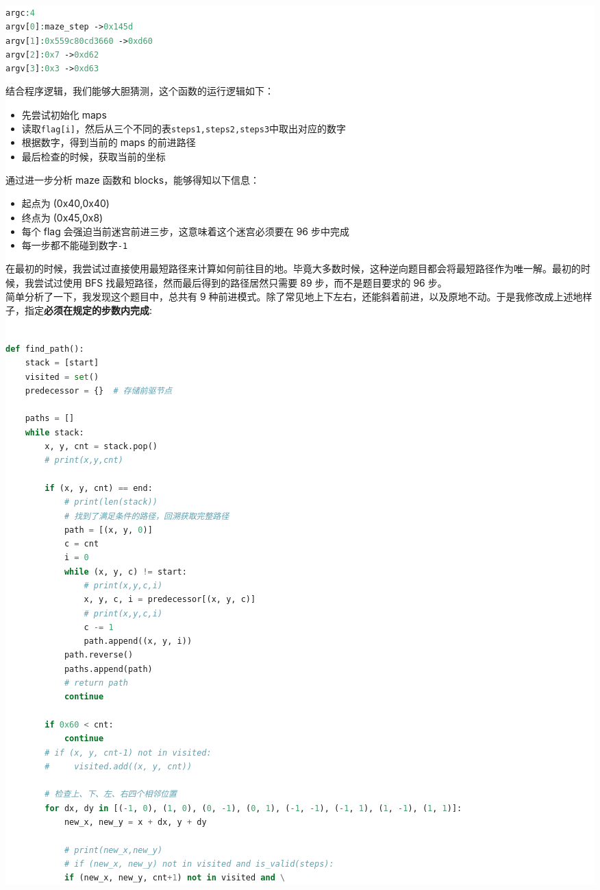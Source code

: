 ```php
argc:4
argv[0]:maze_step ->0x145d
argv[1]:0x559c80cd3660 ->0xd60
argv[2]:0x7 ->0xd62
argv[3]:0x3 ->0xd63
```

结合程序逻辑，我们能够大胆猜测，这个函数的运行逻辑如下：

-   先尝试初始化 maps
-   读取`flag[i]`，然后从三个不同的表`steps1,steps2,steps3`中取出对应的数字
-   根据数字，得到当前的 maps 的前进路径
-   最后检查的时候，获取当前的坐标

通过进一步分析 maze 函数和 blocks，能够得知以下信息：

-   起点为 (0x40,0x40)
-   终点为 (0x45,0x8)
-   每个 flag 会强迫当前迷宫前进三步，这意味着这个迷宫必须要在 96 步中完成
-   每一步都不能碰到数字`-1`

在最初的时候，我尝试过直接使用最短路径来计算如何前往目的地。毕竟大多数时候，这种逆向题目都会将最短路径作为唯一解。最初的时候，我尝试过使用 BFS 找最短路径，然而最后得到的路径居然只需要 89 步，而不是题目要求的 96 步。  
简单分析了一下，我发现这个题目中，总共有 9 种前进模式。除了常见地上下左右，还能斜着前进，以及原地不动。于是我修改成上述地样子，指定**必须在规定的步数内完成**:

```python

def find_path():
    stack = [start]
    visited = set()
    predecessor = {}  # 存储前驱节点

    paths = []
    while stack:
        x, y, cnt = stack.pop()
        # print(x,y,cnt)

        if (x, y, cnt) == end:
            # print(len(stack))
            # 找到了满足条件的路径，回溯获取完整路径
            path = [(x, y, 0)]
            c = cnt
            i = 0
            while (x, y, c) != start:
                # print(x,y,c,i)
                x, y, c, i = predecessor[(x, y, c)]
                # print(x,y,c,i)
                c -= 1
                path.append((x, y, i))
            path.reverse()
            paths.append(path)
            # return path
            continue

        if 0x60 < cnt:
            continue
        # if (x, y, cnt-1) not in visited:
        #     visited.add((x, y, cnt))

        # 检查上、下、左、右四个相邻位置
        for dx, dy in [(-1, 0), (1, 0), (0, -1), (0, 1), (-1, -1), (-1, 1), (1, -1), (1, 1)]:
            new_x, new_y = x + dx, y + dy

            # print(new_x,new_y)
            # if (new_x, new_y) not in visited and is_valid(steps):
            if (new_x, new_y, cnt+1) not in visited and \
```